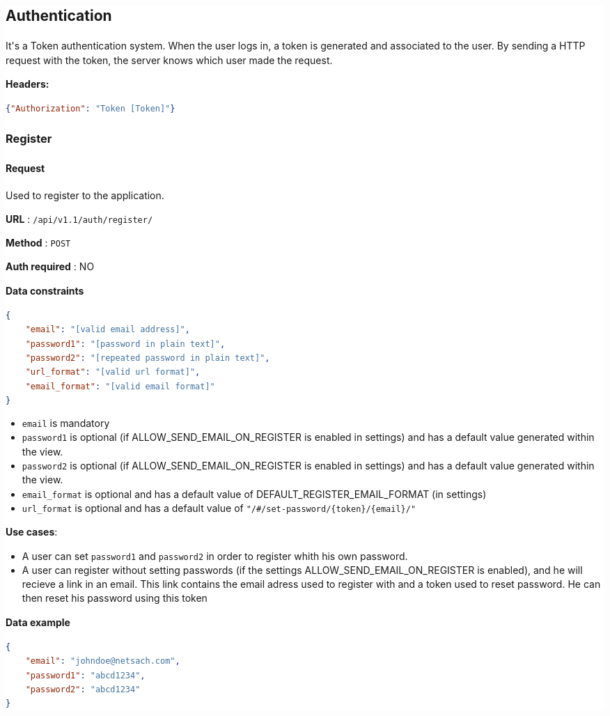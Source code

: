 ## Authentication

It's a Token authentication system. When the user logs in, a token is generated and associated to the user. By sending a HTTP request with the token, the server knows which user made the request.

**Headers:**

```json
{"Authorization": "Token [Token]"}
```

### Register

#### Request

Used to register to the application.

**URL** : `/api/v1.1/auth/register/`

**Method** : `POST`

**Auth required** : NO

**Data constraints**

```json
{
    "email": "[valid email address]",
    "password1": "[password in plain text]",
    "password2": "[repeated password in plain text]",
    "url_format": "[valid url format]",
    "email_format": "[valid email format]"
}
```
-  `email` is mandatory
-  `password1` is optional (if ALLOW_SEND_EMAIL_ON_REGISTER is enabled in settings) and has a default value generated within the view.
-  `password2` is optional (if ALLOW_SEND_EMAIL_ON_REGISTER is enabled in settings) and has a default value generated within the view.
-  `email_format` is optional and has a default value of DEFAULT_REGISTER_EMAIL_FORMAT (in settings)
-  `url_format` is optional and has a default value of `"/#/set-password/{token}/{email}/"`

**Use cases**:

-  A user can set `password1` and `password2` in order to register whith his own password.
-  A user can register without setting passwords (if the settings ALLOW_SEND_EMAIL_ON_REGISTER is enabled), and he will recieve a link in an email. This link contains the email adress used to register with and a token used to reset password. He can then reset his password using this token

**Data example**

```json
{
    "email": "johndoe@netsach.com",
    "password1": "abcd1234",
    "password2": "abcd1234"
}
```
